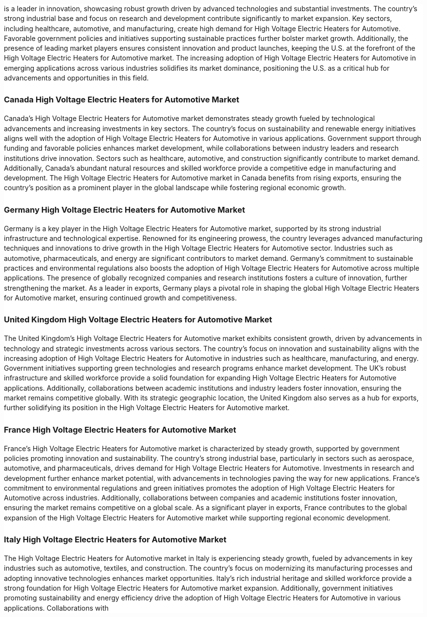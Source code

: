 is a leader in innovation, showcasing robust growth driven by advanced technologies and substantial investments. The country&rsquo;s strong industrial base and focus on research and development contribute significantly to market expansion. Key sectors, including healthcare, automotive, and manufacturing, create high demand for High Voltage Electric Heaters for Automotive. Favorable government policies and initiatives supporting sustainable practices further bolster market growth. Additionally, the presence of leading market players ensures consistent innovation and product launches, keeping the U.S. at the forefront of the High Voltage Electric Heaters for Automotive market. The increasing adoption of High Voltage Electric Heaters for Automotive in emerging applications across various industries solidifies its market dominance, positioning the U.S. as a critical hub for advancements and opportunities in this field.</p><h3>Canada High Voltage Electric Heaters for Automotive Market</h3><p>Canada&rsquo;s High Voltage Electric Heaters for Automotive market demonstrates steady growth fueled by technological advancements and increasing investments in key sectors. The country&rsquo;s focus on sustainability and renewable energy initiatives aligns well with the adoption of High Voltage Electric Heaters for Automotive in various applications. Government support through funding and favorable policies enhances market development, while collaborations between industry leaders and research institutions drive innovation. Sectors such as healthcare, automotive, and construction significantly contribute to market demand. Additionally, Canada&rsquo;s abundant natural resources and skilled workforce provide a competitive edge in manufacturing and development. The High Voltage Electric Heaters for Automotive market in Canada benefits from rising exports, ensuring the country&rsquo;s position as a prominent player in the global landscape while fostering regional economic growth.</p><h3>Germany High Voltage Electric Heaters for Automotive Market</h3><p>Germany is a key player in the High Voltage Electric Heaters for Automotive market, supported by its strong industrial infrastructure and technological expertise. Renowned for its engineering prowess, the country leverages advanced manufacturing techniques and innovations to drive growth in the High Voltage Electric Heaters for Automotive sector. Industries such as automotive, pharmaceuticals, and energy are significant contributors to market demand. Germany&rsquo;s commitment to sustainable practices and environmental regulations also boosts the adoption of High Voltage Electric Heaters for Automotive across multiple applications. The presence of globally recognized companies and research institutions fosters a culture of innovation, further strengthening the market. As a leader in exports, Germany plays a pivotal role in shaping the global High Voltage Electric Heaters for Automotive market, ensuring continued growth and competitiveness.</p><h3>United Kingdom High Voltage Electric Heaters for Automotive Market</h3><p>The United Kingdom&rsquo;s High Voltage Electric Heaters for Automotive market exhibits consistent growth, driven by advancements in technology and strategic investments across various sectors. The country&rsquo;s focus on innovation and sustainability aligns with the increasing adoption of High Voltage Electric Heaters for Automotive in industries such as healthcare, manufacturing, and energy. Government initiatives supporting green technologies and research programs enhance market development. The UK&rsquo;s robust infrastructure and skilled workforce provide a solid foundation for expanding High Voltage Electric Heaters for Automotive applications. Additionally, collaborations between academic institutions and industry leaders foster innovation, ensuring the market remains competitive globally. With its strategic geographic location, the United Kingdom also serves as a hub for exports, further solidifying its position in the High Voltage Electric Heaters for Automotive market.</p><h3>France High Voltage Electric Heaters for Automotive Market</h3><p>France&rsquo;s High Voltage Electric Heaters for Automotive market is characterized by steady growth, supported by government policies promoting innovation and sustainability. The country&rsquo;s strong industrial base, particularly in sectors such as aerospace, automotive, and pharmaceuticals, drives demand for High Voltage Electric Heaters for Automotive. Investments in research and development further enhance market potential, with advancements in technologies paving the way for new applications. France&rsquo;s commitment to environmental regulations and green initiatives promotes the adoption of High Voltage Electric Heaters for Automotive across industries. Additionally, collaborations between companies and academic institutions foster innovation, ensuring the market remains competitive on a global scale. As a significant player in exports, France contributes to the global expansion of the High Voltage Electric Heaters for Automotive market while supporting regional economic development.</p><h3>Italy High Voltage Electric Heaters for Automotive Market</h3><p>The High Voltage Electric Heaters for Automotive market in Italy is experiencing steady growth, fueled by advancements in key industries such as automotive, textiles, and construction. The country&rsquo;s focus on modernizing its manufacturing processes and adopting innovative technologies enhances market opportunities. Italy&rsquo;s rich industrial heritage and skilled workforce provide a strong foundation for High Voltage Electric Heaters for Automotive market expansion. Additionally, government initiatives promoting sustainability and energy efficiency drive the adoption of High Voltage Electric Heaters for Automotive in various applications. Collaborations with